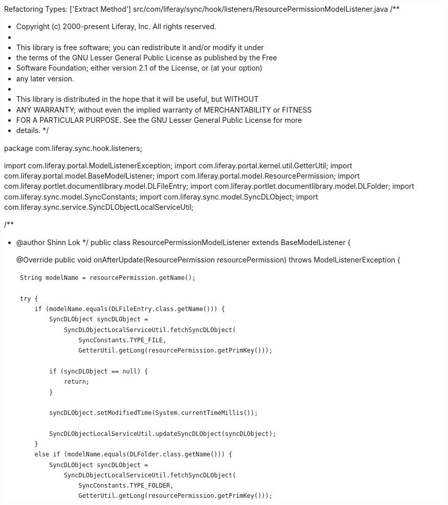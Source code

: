 Refactoring Types: ['Extract Method']
src/com/liferay/sync/hook/listeners/ResourcePermissionModelListener.java
/**
 * Copyright (c) 2000-present Liferay, Inc. All rights reserved.
 *
 * This library is free software; you can redistribute it and/or modify it under
 * the terms of the GNU Lesser General Public License as published by the Free
 * Software Foundation; either version 2.1 of the License, or (at your option)
 * any later version.
 *
 * This library is distributed in the hope that it will be useful, but WITHOUT
 * ANY WARRANTY; without even the implied warranty of MERCHANTABILITY or FITNESS
 * FOR A PARTICULAR PURPOSE. See the GNU Lesser General Public License for more
 * details.
 */

package com.liferay.sync.hook.listeners;

import com.liferay.portal.ModelListenerException;
import com.liferay.portal.kernel.util.GetterUtil;
import com.liferay.portal.model.BaseModelListener;
import com.liferay.portal.model.ResourcePermission;
import com.liferay.portlet.documentlibrary.model.DLFileEntry;
import com.liferay.portlet.documentlibrary.model.DLFolder;
import com.liferay.sync.model.SyncConstants;
import com.liferay.sync.model.SyncDLObject;
import com.liferay.sync.service.SyncDLObjectLocalServiceUtil;

/**
 * @author Shinn Lok
 */
public class ResourcePermissionModelListener
	extends BaseModelListener<ResourcePermission> {

	@Override
	public void onAfterUpdate(ResourcePermission resourcePermission)
		throws ModelListenerException {

		String modelName = resourcePermission.getName();

		try {
			if (modelName.equals(DLFileEntry.class.getName())) {
				SyncDLObject syncDLObject =
					SyncDLObjectLocalServiceUtil.fetchSyncDLObject(
						SyncConstants.TYPE_FILE,
						GetterUtil.getLong(resourcePermission.getPrimKey()));

				if (syncDLObject == null) {
					return;
				}

				syncDLObject.setModifiedTime(System.currentTimeMillis());

				SyncDLObjectLocalServiceUtil.updateSyncDLObject(syncDLObject);
			}
			else if (modelName.equals(DLFolder.class.getName())) {
				SyncDLObject syncDLObject =
					SyncDLObjectLocalServiceUtil.fetchSyncDLObject(
						SyncConstants.TYPE_FOLDER,
						GetterUtil.getLong(resourcePermission.getPrimKey()));
